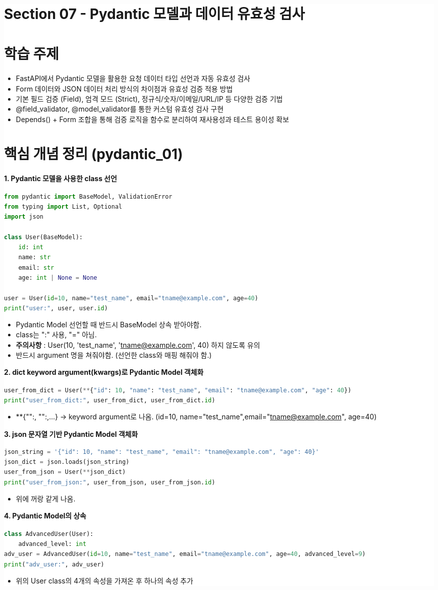 # Section 07 - Pydantic 모델과 데이터 유효성 검사

# 학습 주제
- FastAPI에서 Pydantic 모델을 활용한 요청 데이터 타입 선언과 자동 유효성 검사
- Form 데이터와 JSON 데이터 처리 방식의 차이점과 유효성 검증 적용 방법
- 기본 필드 검증 (Field), 엄격 모드 (Strict), 정규식/숫자/이메일/URL/IP 등 다양한 검증 기법
- @field_validator, @model_validator를 통한 커스텀 유효성 검사 구현
- Depends() + Form 조합을 통해 검증 로직을 함수로 분리하여 재사용성과 테스트 용이성 확보


# 핵심 개념 정리 (pydantic_01)
**1. Pydantic 모델을 사용한 class 선언**
```python
from pydantic import BaseModel, ValidationError
from typing import List, Optional
import json

class User(BaseModel):
    id: int
    name: str
    email: str
    age: int | None = None

user = User(id=10, name="test_name", email="tname@example.com", age=40)
print("user:", user, user.id)
```
- Pydantic Model 선언할 때 반드시 BaseModel 상속 받아야함.
- class는 ":" 사용, "=" 아님.
- **주의사항** : User(10, 'test_name', 'tname@example.com', 40) 하지 않도록 유의
- 반드시 argument 명을 쳐줘야함. (선언한 class와 매핑 해줘야 함.)

**2. dict keyword argument(kwargs)로 Pydantic Model 객체화**
```python
user_from_dict = User(**{"id": 10, "name": "test_name", "email": "tname@example.com", "age": 40})
print("user_from_dict:", user_from_dict, user_from_dict.id)
```
- **{"":, "":,...} -> keyword argument로 나옴. (id=10, name="test_name",email="tname@example.com", age=40)

**3. json 문자열 기반 Pydantic Model 객체화**
```python
json_string = '{"id": 10, "name": "test_name", "email": "tname@example.com", "age": 40}'
json_dict = json.loads(json_string)
user_from_json = User(**json_dict)
print("user_from_json:", user_from_json, user_from_json.id)
```
- 위에 꺼랑 같게 나옴.

**4. Pydantic Model의 상속**
```python
class AdvancedUser(User):
    advanced_level: int
adv_user = AdvancedUser(id=10, name="test_name", email="tname@example.com", age=40, advanced_level=9)
print("adv_user:", adv_user)
```
- 위의 User class의 4개의 속성을 가져온 후 하나의 속성 추가
